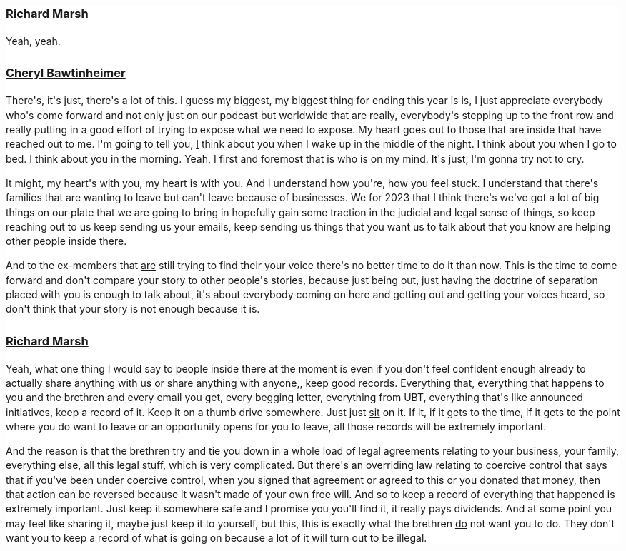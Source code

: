### [**Richard Marsh**](https://www.youtube.com/watch?v=C_3FAF0i_WE&t=5731s)

Yeah, yeah.

### [**Cheryl Bawtinheimer**](https://www.youtube.com/watch?v=C_3FAF0i_WE&t=5732s)

There's, it's just, there's a lot of this. I guess my biggest, my biggest thing for ending this year is is, I just appreciate everybody who's come forward and not only just on our podcast but worldwide that are really, everybody's stepping up to the front row and really putting in a good effort of trying to expose what we need to expose. My heart goes out to those that are inside that have reached out to me. I'm going to tell you, [I](https://www.youtube.com/watch?v=C_3FAF0i_WE&t=5762s) think about you when I wake up in the middle of the night. I think about you when I go to bed. I think about you in the morning. Yeah, I first and foremost that is who is on my mind. It's just, I'm gonna try not to cry.

It might, my heart's with you, my heart is with you. And I understand how you're, how you feel stuck. I understand that there's families that are wanting to leave but can't leave because of businesses. We for 2023 that I think there's we've got a lot of big things on our plate that we are going to bring in hopefully gain some traction in the judicial and legal sense of things, so keep reaching out to us keep sending us your emails, keep sending us things that you want us to talk about that you know are helping other people inside there.

And to the ex-members that [are](https://www.youtube.com/watch?v=C_3FAF0i_WE&t=5818s) still trying to find their your voice there's no better time to do it than now. This is the time to come forward and don't compare your story to other people's stories, because just being out, just having the doctrine of separation placed with you is enough to talk about, it's about everybody coming on here and getting out and getting your voices heard, so don't think that your story is not enough because it is.

### [**Richard Marsh**](https://www.youtube.com/watch?v=C_3FAF0i_WE&t=5845s)

Yeah, what one thing I would say to people inside there at the moment is even if you don't feel confident enough already to actually share anything with us or share anything with anyone,, keep good records. Everything that, everything that happens to you and the brethren and every email you get, every begging letter, everything from UBT, everything that's like announced initiatives, keep a record of it. Keep it on a thumb drive somewhere. Just just [sit](https://www.youtube.com/watch?v=C_3FAF0i_WE&t=5875s) on it. If it, if it gets to the time, if it gets to the point where you do want to leave or an opportunity opens for you to leave, all those records will be extremely important. 

And the reason is that the brethren try and tie you down in a whole load of legal agreements relating to your business, your family, everything else, all this legal stuff, which is very complicated. But there's an overriding law relating to coercive control that says that if you've been under [coercive](https://www.youtube.com/watch?v=C_3FAF0i_WE&t=5906s) control, when you signed that agreement or agreed to this or you donated that money, then that action can be reversed because it wasn't made of your own free will. And so to keep a record of everything that happened is extremely important. Just keep it somewhere safe and I promise you you'll find it, it really pays dividends. And at some point you may feel like sharing it, maybe just keep it to yourself, but this, this is exactly what the brethren [do](https://www.youtube.com/watch?v=C_3FAF0i_WE&t=5936s) not want you to do. They don't want you to keep a record of what is going on because a lot of it will turn out to be illegal.
